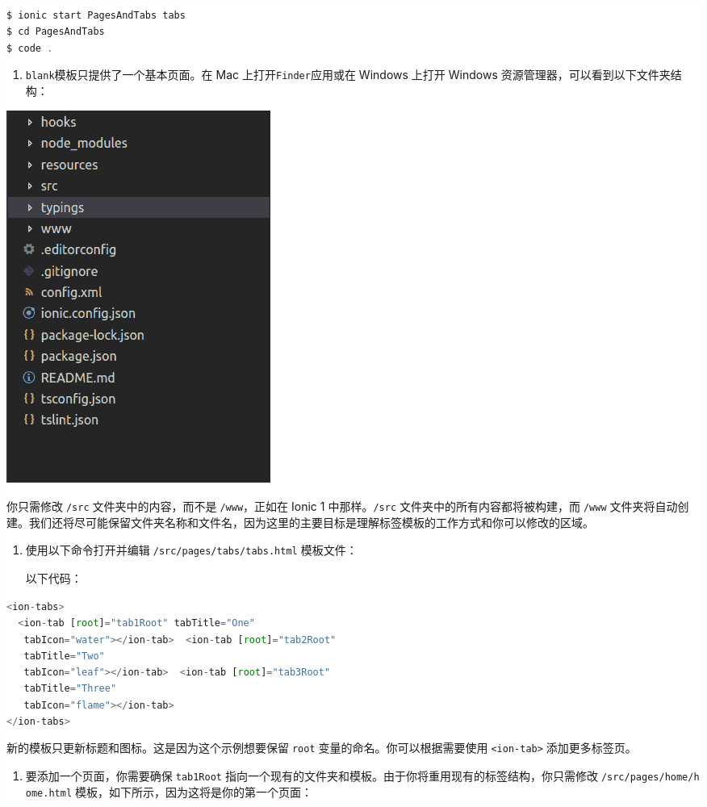 ```js
$ ionic start PagesAndTabs tabs 
$ cd PagesAndTabs
$ code .
```

1.  `blank`模板只提供了一个基本页面。在 Mac 上打开`Finder`应用或在 Windows 上打开 Windows 资源管理器，可以看到以下文件夹结构：

![图片](img/ee8602dc-b8c1-4a93-b348-955428c1da1b.png)

你只需修改 `/src` 文件夹中的内容，而不是 `/www`，正如在 Ionic 1 中那样。`/src` 文件夹中的所有内容都将被构建，而 `/www` 文件夹将自动创建。我们还将尽可能保留文件夹名称和文件名，因为这里的主要目标是理解标签模板的工作方式和你可以修改的区域。

1.  使用以下命令打开并编辑 `/src/pages/tabs/tabs.html` 模板文件：

    以下代码：

```js
<ion-tabs> 
  <ion-tab [root]="tab1Root" tabTitle="One" 
   tabIcon="water"></ion-tab>  <ion-tab [root]="tab2Root" 
   tabTitle="Two" 
   tabIcon="leaf"></ion-tab>  <ion-tab [root]="tab3Root" 
   tabTitle="Three" 
   tabIcon="flame"></ion-tab> 
</ion-tabs> 
```

新的模板只更新标题和图标。这是因为这个示例想要保留 `root` 变量的命名。你可以根据需要使用 `<ion-tab>` 添加更多标签页。

1.  要添加一个页面，你需要确保 `tab1Root` 指向一个现有的文件夹和模板。由于你将重用现有的标签结构，你只需修改 `/src/pages/home/home.html` 模板，如下所示，因为这将是你的第一个页面：
